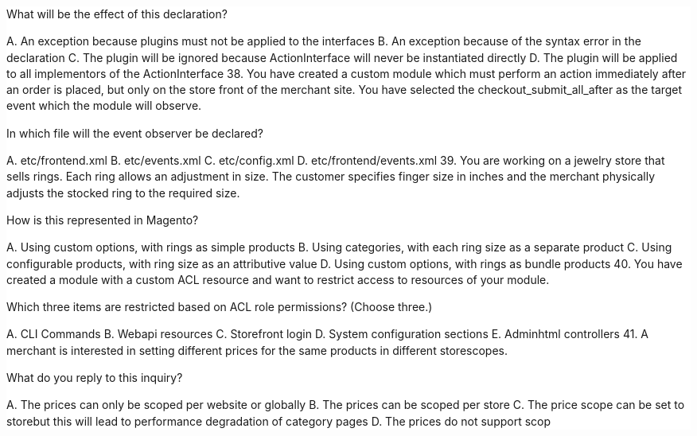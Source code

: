 What will be the effect of this declaration?

  A. An exception because plugins must not be applied to the interfaces
  B. An exception because of the syntax error in the declaration
  C. The plugin will be ignored because ActionInterface will never be instantiated directly
  D. The plugin will be applied to all implementors of the ActionInterface
38. You have created a custom module which must perform an action immediately after an order is placed, but only on the store front of the merchant site. You have selected the checkout_submit_all_after as the target event which the module will observe.

In which file will the event observer be declared?

  A. etc/frontend.xml
  B. etc/events.xml
  C. etc/config.xml
  D. etc/frontend/events.xml
39. You are working on a jewelry store that sells rings. Each ring allows an adjustment in size. The customer specifies finger size in inches and the merchant physically adjusts the stocked ring to the required size.

How is this represented in Magento?

  A. Using custom options, with rings as simple products
  B. Using categories, with each ring size as a separate product
  C. Using configurable products, with ring size as an attributive value
  D. Using custom options, with rings as bundle products
40. You have created a module with a custom ACL resource and want to restrict access to resources of your module.

Which three items are restricted based on ACL role permissions? (Choose three.)

  A. CLI Commands
  B. Webapi resources
  C. Storefront login
  D. System configuration sections
  E. Adminhtml controllers
41. A merchant is interested in setting different prices for the same products in different storescopes.

What do you reply to this inquiry?

  A. The prices can only be scoped per website or globally
  B. The prices can be scoped per store
  C. The price scope can be set to storebut this will lead to performance degradation of category pages
  D. The prices do not support scop